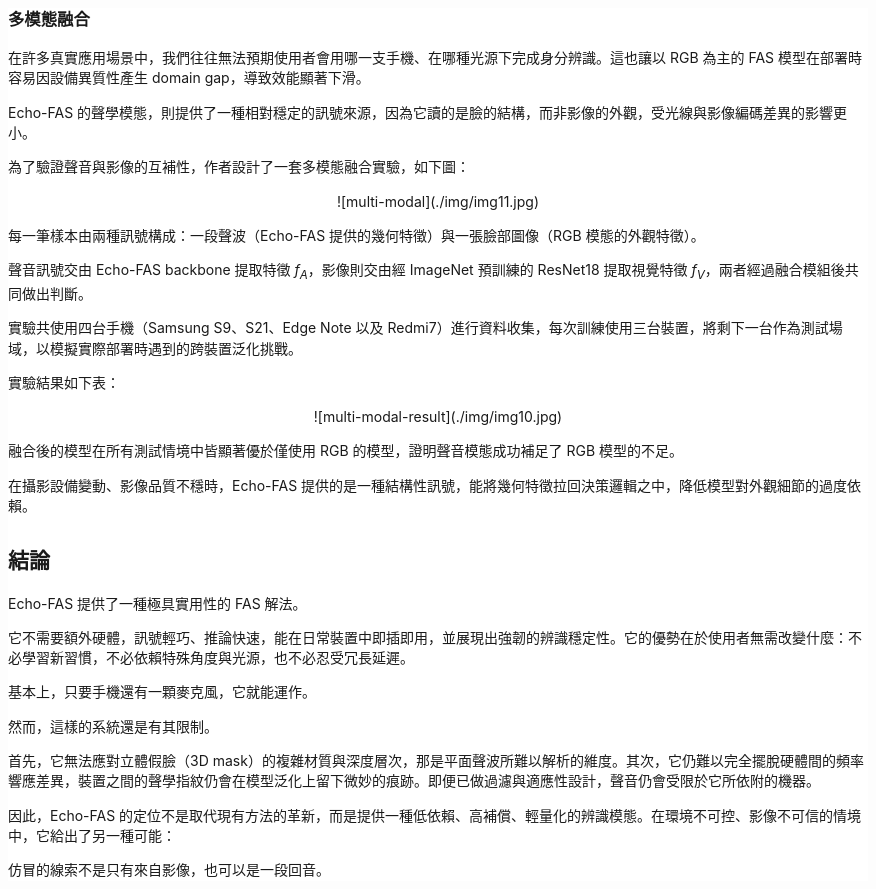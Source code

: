 ### 多模態融合

在許多真實應用場景中，我們往往無法預期使用者會用哪一支手機、在哪種光源下完成身分辨識。這也讓以 RGB 為主的 FAS 模型在部署時容易因設備異質性產生 domain gap，導致效能顯著下滑。

Echo-FAS 的聲學模態，則提供了一種相對穩定的訊號來源，因為它讀的是臉的結構，而非影像的外觀，受光線與影像編碼差異的影響更小。

為了驗證聲音與影像的互補性，作者設計了一套多模態融合實驗，如下圖：

<div align="center">
<figure style={{"width": "85%"}}>
![multi-modal](./img/img11.jpg)
</figure>
</div>

每一筆樣本由兩種訊號構成：一段聲波（Echo-FAS 提供的幾何特徵）與一張臉部圖像（RGB 模態的外觀特徵）。

聲音訊號交由 Echo-FAS backbone 提取特徵 $f_A$，影像則交由經 ImageNet 預訓練的 ResNet18 提取視覺特徵 $f_V$，兩者經過融合模組後共同做出判斷。

實驗共使用四台手機（Samsung S9、S21、Edge Note 以及 Redmi7）進行資料收集，每次訓練使用三台裝置，將剩下一台作為測試場域，以模擬實際部署時遇到的跨裝置泛化挑戰。

實驗結果如下表：

<div align="center">
<figure style={{"width": "85%"}}>
![multi-modal-result](./img/img10.jpg)
</figure>
</div>

融合後的模型在所有測試情境中皆顯著優於僅使用 RGB 的模型，證明聲音模態成功補足了 RGB 模型的不足。

在攝影設備變動、影像品質不穩時，Echo-FAS 提供的是一種結構性訊號，能將幾何特徵拉回決策邏輯之中，降低模型對外觀細節的過度依賴。

## 結論

Echo-FAS 提供了一種極具實用性的 FAS 解法。

它不需要額外硬體，訊號輕巧、推論快速，能在日常裝置中即插即用，並展現出強韌的辨識穩定性。它的優勢在於使用者無需改變什麼：不必學習新習慣，不必依賴特殊角度與光源，也不必忍受冗長延遲。

基本上，只要手機還有一顆麥克風，它就能運作。

然而，這樣的系統還是有其限制。

首先，它無法應對立體假臉（3D mask）的複雜材質與深度層次，那是平面聲波所難以解析的維度。其次，它仍難以完全擺脫硬體間的頻率響應差異，裝置之間的聲學指紋仍會在模型泛化上留下微妙的痕跡。即便已做過濾與適應性設計，聲音仍會受限於它所依附的機器。

因此，Echo-FAS 的定位不是取代現有方法的革新，而是提供一種低依賴、高補償、輕量化的辨識模態。在環境不可控、影像不可信的情境中，它給出了另一種可能：

仿冒的線索不是只有來自影像，也可以是一段回音。
